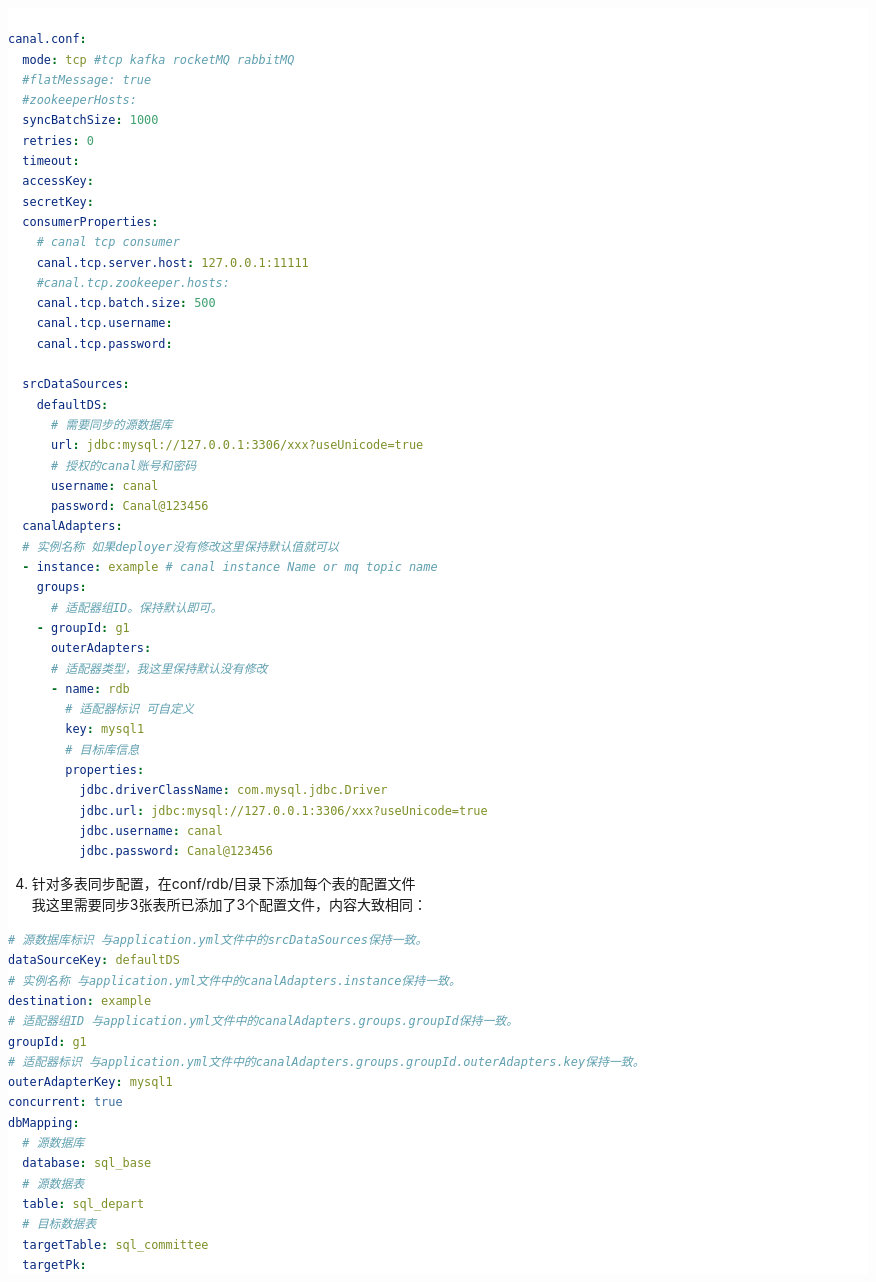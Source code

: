```yml

canal.conf:
  mode: tcp #tcp kafka rocketMQ rabbitMQ
  #flatMessage: true
  #zookeeperHosts:
  syncBatchSize: 1000
  retries: 0
  timeout:
  accessKey:
  secretKey:
  consumerProperties:
    # canal tcp consumer
    canal.tcp.server.host: 127.0.0.1:11111
    #canal.tcp.zookeeper.hosts:
    canal.tcp.batch.size: 500
    canal.tcp.username:
    canal.tcp.password:

  srcDataSources:
    defaultDS:
      # 需要同步的源数据库
      url: jdbc:mysql://127.0.0.1:3306/xxx?useUnicode=true
      # 授权的canal账号和密码
      username: canal
      password: Canal@123456
  canalAdapters:
  # 实例名称 如果deployer没有修改这里保持默认值就可以
  - instance: example # canal instance Name or mq topic name
    groups:
      # 适配器组ID。保持默认即可。
    - groupId: g1
      outerAdapters:
      # 适配器类型，我这里保持默认没有修改
      - name: rdb
        # 适配器标识 可自定义
        key: mysql1
        # 目标库信息
        properties:
          jdbc.driverClassName: com.mysql.jdbc.Driver
          jdbc.url: jdbc:mysql://127.0.0.1:3306/xxx?useUnicode=true
          jdbc.username: canal
          jdbc.password: Canal@123456
```
4. 针对多表同步配置，在conf/rdb/目录下添加每个表的配置文件  
我这里需要同步3张表所已添加了3个配置文件，内容大致相同：
```yml
# 源数据库标识 与application.yml文件中的srcDataSources保持一致。
dataSourceKey: defaultDS
# 实例名称 与application.yml文件中的canalAdapters.instance保持一致。
destination: example
# 适配器组ID 与application.yml文件中的canalAdapters.groups.groupId保持一致。
groupId: g1
# 适配器标识 与application.yml文件中的canalAdapters.groups.groupId.outerAdapters.key保持一致。
outerAdapterKey: mysql1
concurrent: true
dbMapping:
  # 源数据库
  database: sql_base
  # 源数据表
  table: sql_depart
  # 目标数据表
  targetTable: sql_committee
  targetPk:
```